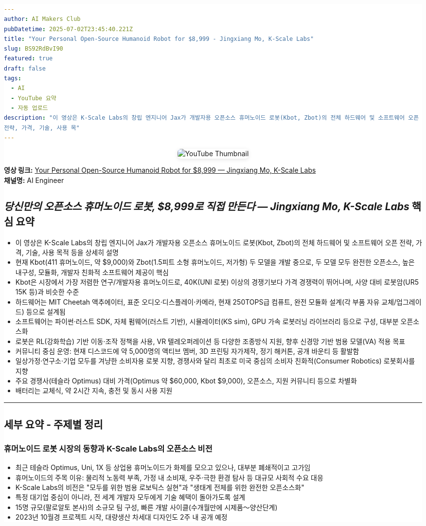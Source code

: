 ```yaml
---
author: AI Makers Club
pubDatetime: 2025-07-02T23:45:40.221Z
title: "Your Personal Open-Source Humanoid Robot for $8,999 - Jingxiang Mo, K-Scale Labs"
slug: BS92RdBvI90
featured: true
draft: false
tags:
  - AI
  - YouTube 요약
  - 자동 업로드
description: "이 영상은 K-Scale Labs의 창립 엔지니어 Jax가 개발자용 오픈소스 휴머노이드 로봇(Kbot, Zbot)의 전체 하드웨어 및 소프트웨어 오픈 전략, 가격, 기술, 사용 목"
---
```


<div style="text-align: center;">
  <img src="https://img.youtube.com/vi/BS92RdBvI90/maxresdefault.jpg" alt="YouTube Thumbnail" style="width: 100%; max-width: 640px; height: auto; border-radius: 0.5rem; box-shadow: 0 2px 8px rgba(0,0,0,0.1);" loading="lazy" />
</div>

**영상 링크:** [Your Personal Open-Source Humanoid Robot for $8,999 — Jingxiang Mo, K-Scale Labs](https://www.youtube.com/watch?v=BS92RdBvI90)  
**채널명:** AI Engineer

## *당신만의 오픈소스 휴머노이드 로봇, $8,999로 직접 만든다 — Jingxiang Mo, K-Scale Labs* 핵심 요약

- 이 영상은 K-Scale Labs의 창립 엔지니어 Jax가 개발자용 오픈소스 휴머노이드 로봇(Kbot, Zbot)의 전체 하드웨어 및 소프트웨어 오픈 전략, 가격, 기술, 사용 목적 등을 상세히 설명
- 현재 Kbot(411 휴머노이드, 약 $9,000)와 Zbot(1.5피트 소형 휴머노이드, 저가형) 두 모델을 개발 중으로, 두 모델 모두 완전한 오픈소스, 높은 내구성, 모듈화, 개발자 친화적 소프트웨어 제공이 핵심
- Kbot은 시장에서 가장 저렴한 연구/개발자용 휴머노이드로, 40K(UNI 로봇) 이상의 경쟁기보다 가격 경쟁력이 뛰어나며, 사양 대비 로봇암(UR5 15K 등)과 비슷한 수준
- 하드웨어는 MIT Cheetah 액추에이터, 표준 오디오·디스플레이·카메라, 현재 250TOPS급 컴퓨트, 완전 모듈화 설계(각 부품 자유 교체/업그레이드) 등으로 설계됨
- 소프트웨어는 파이썬·러스트 SDK, 자체 펌웨어(러스트 기반), 시뮬레이터(KS sim), GPU 가속 로봇러닝 라이브러리 등으로 구성, 대부분 오픈소스화
- 로봇은 RL(강화학습) 기반 이동·조작 정책을 사용, VR 텔레오퍼레이션 등 다양한 조종방식 지원, 향후 신경망 기반 범용 모델(VA) 적용 목표
- 커뮤니티 중심 운영: 현재 디스코드에 약 5,000명의 액티브 멤버, 3D 프린팅 자가제작, 정기 해커톤, 공개 바운티 등 활발함
- 일상가정·연구소·기업 모두를 겨냥한 소비자용 로봇 지향, 경쟁사와 달리 최초로 미국 중심의 소비자 친화적(Consumer Robotics) 로봇회사를 지향
- 주요 경쟁사(테슬라 Optimus) 대비 가격(Optimus 약 $60,000, Kbot $9,000), 오픈소스, 지원 커뮤니티 등으로 차별화
- 배터리는 교체식, 약 2시간 지속, 충전 및 동시 사용 지원

---

## 세부 요약 - 주제별 정리

### 휴머노이드 로봇 시장의 동향과 K-Scale Labs의 오픈소스 비전

- 최근 테슬라 Optimus, Uni, 1X 등 상업용 휴머노이드가 화제를 모으고 있으나, 대부분 폐쇄적이고 고가임
- 휴머노이드의 주목 이유: 물리적 노동력 부족, 가정 내 소비재, 우주·극한 환경 탐사 등 대규모 사회적 수요 대응
- K-Scale Labs의 비전은 "모두를 위한 범용 로보틱스 실현"과 "생태계 전체를 위한 완전한 오픈소스화"
- 특정 대기업 중심이 아니라, 전 세계 개발자 모두에게 기술 혜택이 돌아가도록 설계
- 15명 규모(팔로알토 본사)의 소규모 팀 구성, 빠른 개발 사이클(수개월만에 시제품～양산단계)
- 2023년 10월경 프로젝트 시작, 대량생산 차세대 디자인도 2주 내 공개 예정
